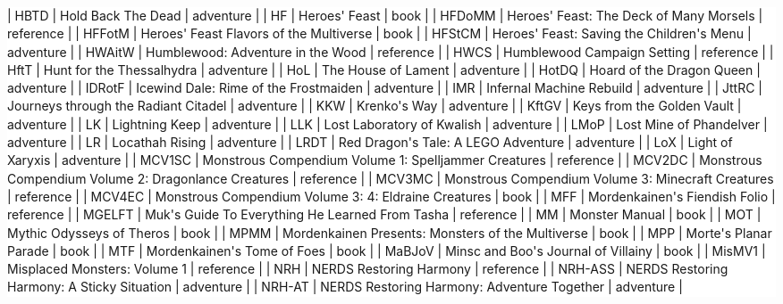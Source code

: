 | HBTD | Hold Back The Dead | adventure |
| HF | Heroes' Feast | book |
| HFDoMM | Heroes' Feast: The Deck of Many Morsels | reference |
| HFFotM | Heroes' Feast Flavors of the Multiverse | book |
| HFStCM | Heroes' Feast: Saving the Children's Menu | adventure |
| HWAitW | Humblewood: Adventure in the Wood | reference |
| HWCS | Humblewood Campaign Setting | reference |
| HftT | Hunt for the Thessalhydra | adventure |
| HoL | The House of Lament | adventure |
| HotDQ | Hoard of the Dragon Queen | adventure |
| IDRotF | Icewind Dale: Rime of the Frostmaiden | adventure |
| IMR | Infernal Machine Rebuild | adventure |
| JttRC | Journeys through the Radiant Citadel | adventure |
| KKW | Krenko's Way | adventure |
| KftGV | Keys from the Golden Vault | adventure |
| LK | Lightning Keep | adventure |
| LLK | Lost Laboratory of Kwalish | adventure |
| LMoP | Lost Mine of Phandelver | adventure |
| LR | Locathah Rising | adventure |
| LRDT | Red Dragon's Tale: A LEGO Adventure | adventure |
| LoX | Light of Xaryxis | adventure |
| MCV1SC | Monstrous Compendium Volume 1: Spelljammer Creatures | reference |
| MCV2DC | Monstrous Compendium Volume 2: Dragonlance Creatures | reference |
| MCV3MC | Monstrous Compendium Volume 3: Minecraft Creatures | reference |
| MCV4EC | Monstrous Compendium Volume 3: 4: Eldraine Creatures | book |
| MFF | Mordenkainen's Fiendish Folio | reference |
| MGELFT | Muk's Guide To Everything He Learned From Tasha | reference |
| MM | Monster Manual | book |
| MOT | Mythic Odysseys of Theros | book |
| MPMM | Mordenkainen Presents: Monsters of the Multiverse | book |
| MPP | Morte's Planar Parade | book |
| MTF | Mordenkainen's Tome of Foes | book |
| MaBJoV | Minsc and Boo's Journal of Villainy | book |
| MisMV1 | Misplaced Monsters: Volume 1 | reference |
| NRH | NERDS Restoring Harmony | reference |
| NRH-ASS | NERDS Restoring Harmony: A Sticky Situation | adventure |
| NRH-AT | NERDS Restoring Harmony: Adventure Together | adventure |